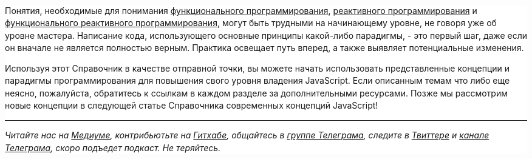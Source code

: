 Понятия, необходимые для понимания [функционального программирования](https://github.com/devSchacht/translations/tree/master/glossary_of_modern_javaScript_concepts_part_1#Функциональное-программирование), [реактивного программирования](https://github.com/devSchacht/translations/tree/master/glossary_of_modern_javaScript_concepts_part_1#Реактивное-программирование) и [функционального реактивного программирования](https://github.com/devSchacht/translations/tree/master/glossary_of_modern_javaScript_concepts_part_1#Функциональное-реактивное-программирование), могут быть трудными на начинающему уровне, не говоря уже об уровне мастера. Написание кода, использующего основные принципы какой-либо парадигмы, - это первый шаг, даже если он вначале не является полностью верным. Практика освещает путь вперед, а также выявляет потенциальные изменения.

Используя этот Справочник в качестве отправной точки, вы можете начать использовать представленные концепции и парадигмы программирования для повышения свого уровня владения JavaScript. Если описанным темам что либо еще неясно, пожалуйста, обратитесь к ссылкам в каждом разделе за дополнительными ресурсами. Позже мы рассмотрим новые концепции в следующей статье Справочника современных концепций JavaScript!

- - - -

*Читайте нас на [Медиуме](https://medium.com/devschacht), контрибьютьте на [Гитхабе](https://github.com/devSchacht), общайтесь в [группе Телеграма](https://t.me/devSchacht), следите в [Твиттере](https://twitter.com/DevSchacht) и [канале Телеграма](https://t.me/devSchachtChannel), скоро подъедет подкаст. Не теряйтесь.*
